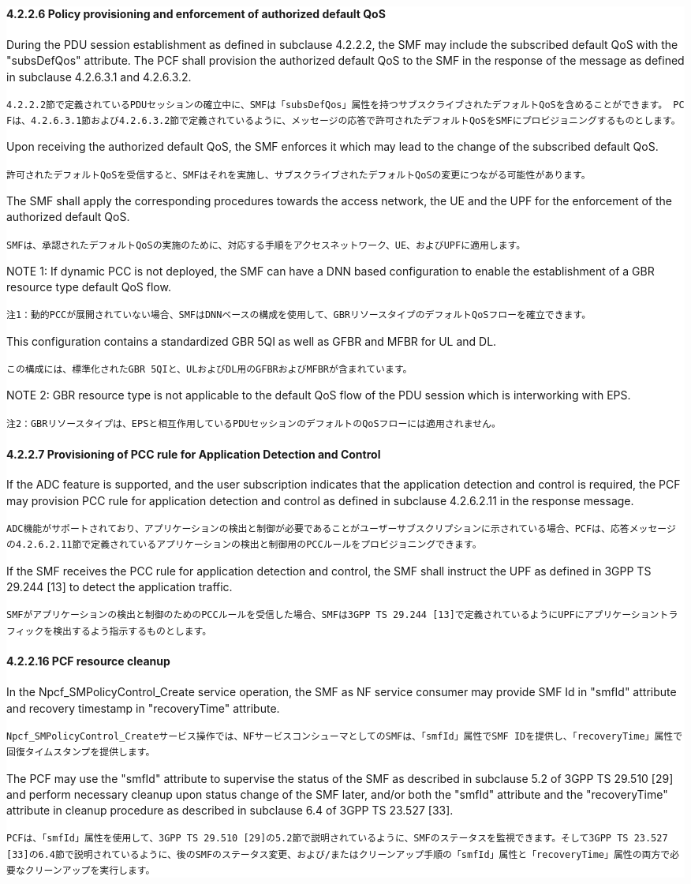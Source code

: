 #### 4.2.2.6 Policy provisioning and enforcement of authorized default QoS

During the PDU session establishment as defined in subclause 4.2.2.2, the SMF may include the subscribed default QoS with the "subsDefQos" attribute. The PCF shall provision the authorized default QoS to the SMF in the response of the message as defined in subclause 4.2.6.3.1 and 4.2.6.3.2.
```
4.2.2.2節で定義されているPDUセッションの確立中に、SMFは「subsDefQos」属性を持つサブスクライブされたデフォルトQoSを含めることができます。 PCFは、4.2.6.3.1節および4.2.6.3.2節で定義されているように、メッセージの応答で許可されたデフォルトQoSをSMFにプロビジョニングするものとします。
```
Upon receiving the authorized default QoS, the SMF enforces it which may lead to the change of the subscribed default QoS. 
```
許可されたデフォルトQoSを受信すると、SMFはそれを実施し、サブスクライブされたデフォルトQoSの変更につながる可能性があります。
```
The SMF shall apply the corresponding procedures towards the access network, the UE and the UPF for the enforcement of the authorized default QoS.
```
SMFは、承認されたデフォルトQoSの実施のために、対応する手順をアクセスネットワーク、UE、およびUPFに適用します。
```
NOTE 1: If dynamic PCC is not deployed, the SMF can have a DNN based configuration to enable the establishment of a GBR resource type default QoS flow. 
```
注1：動的PCCが展開されていない場合、SMFはDNNベースの構成を使用して、GBRリソースタイプのデフォルトQoSフローを確立できます。
```
This configuration contains a standardized GBR 5QI as well as GFBR and MFBR for UL and DL.
```
この構成には、標準化されたGBR 5QIと、ULおよびDL用のGFBRおよびMFBRが含まれています。
```
NOTE 2: GBR resource type is not applicable to the default QoS flow of the PDU session which is interworking with EPS.
```
注2：GBRリソースタイプは、EPSと相互作用しているPDUセッションのデフォルトのQoSフローには適用されません。
```

#### 4.2.2.7 Provisioning of PCC rule for Application Detection and Control

If the ADC feature is supported, and the user subscription indicates that the application detection and control is required, the PCF may provision PCC rule for application detection and control as defined in subclause 4.2.6.2.11 in the response message.
```
ADC機能がサポートされており、アプリケーションの検出と制御が必要であることがユーザーサブスクリプションに示されている場合、PCFは、応答メッセージの4.2.6.2.11節で定義されているアプリケーションの検出と制御用のPCCルールをプロビジョニングできます。
```
If the SMF receives the PCC rule for application detection and control, the SMF shall instruct the UPF as defined in 3GPP TS 29.244 [13] to detect the application traffic.
```
SMFがアプリケーションの検出と制御のためのPCCルールを受信した場合、SMFは3GPP TS 29.244 [13]で定義されているようにUPFにアプリケーショントラフィックを検出するよう指示するものとします。
```

#### 4.2.2.16 PCF resource cleanup

In the Npcf_SMPolicyControl_Create service operation, the SMF as NF service consumer may provide SMF Id in "smfId" attribute and recovery timestamp in "recoveryTime" attribute. 
```
Npcf_SMPolicyControl_Createサービス操作では、NFサービスコンシューマとしてのSMFは、「smfId」属性でSMF IDを提供し、「recoveryTime」属性で回復タイムスタンプを提供します。
```
The PCF may use the "smfId" attribute to supervise the status of the SMF as described in subclause 5.2 of 3GPP TS 29.510 [29] and perform necessary cleanup upon status change of the SMF later, and/or both the "smfId" attribute and the "recoveryTime" attribute in cleanup procedure as described in subclause 6.4 of 3GPP TS 23.527 [33].
```
PCFは、「smfId」属性を使用して、3GPP TS 29.510 [29]の5.2節で説明されているように、SMFのステータスを監視できます。そして3GPP TS 23.527 [33]の6.4節で説明されているように、後のSMFのステータス変更、および/またはクリーンアップ手順の「smfId」属性と「recoveryTime」属性の両方で必要なクリーンアップを実行します。
```
